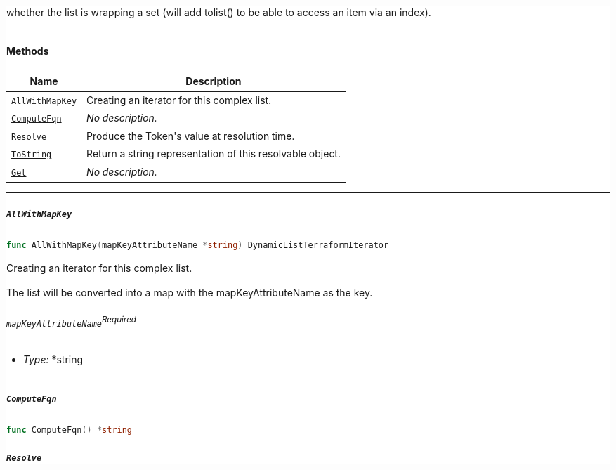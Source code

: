 whether the list is wrapping a set (will add tolist() to be able to access an item via an index).

---

#### Methods <a name="Methods" id="Methods"></a>

| **Name** | **Description** |
| --- | --- |
| <code><a href="#rhizo-co-terraform-provider-oci.dataOciAiLanguageModelEvaluationResults.DataOciAiLanguageModelEvaluationResultsEvaluationResultCollectionItemsPredictedEntitiesList.allWithMapKey">AllWithMapKey</a></code> | Creating an iterator for this complex list. |
| <code><a href="#rhizo-co-terraform-provider-oci.dataOciAiLanguageModelEvaluationResults.DataOciAiLanguageModelEvaluationResultsEvaluationResultCollectionItemsPredictedEntitiesList.computeFqn">ComputeFqn</a></code> | *No description.* |
| <code><a href="#rhizo-co-terraform-provider-oci.dataOciAiLanguageModelEvaluationResults.DataOciAiLanguageModelEvaluationResultsEvaluationResultCollectionItemsPredictedEntitiesList.resolve">Resolve</a></code> | Produce the Token's value at resolution time. |
| <code><a href="#rhizo-co-terraform-provider-oci.dataOciAiLanguageModelEvaluationResults.DataOciAiLanguageModelEvaluationResultsEvaluationResultCollectionItemsPredictedEntitiesList.toString">ToString</a></code> | Return a string representation of this resolvable object. |
| <code><a href="#rhizo-co-terraform-provider-oci.dataOciAiLanguageModelEvaluationResults.DataOciAiLanguageModelEvaluationResultsEvaluationResultCollectionItemsPredictedEntitiesList.get">Get</a></code> | *No description.* |

---

##### `AllWithMapKey` <a name="AllWithMapKey" id="rhizo-co-terraform-provider-oci.dataOciAiLanguageModelEvaluationResults.DataOciAiLanguageModelEvaluationResultsEvaluationResultCollectionItemsPredictedEntitiesList.allWithMapKey"></a>

```go
func AllWithMapKey(mapKeyAttributeName *string) DynamicListTerraformIterator
```

Creating an iterator for this complex list.

The list will be converted into a map with the mapKeyAttributeName as the key.

###### `mapKeyAttributeName`<sup>Required</sup> <a name="mapKeyAttributeName" id="rhizo-co-terraform-provider-oci.dataOciAiLanguageModelEvaluationResults.DataOciAiLanguageModelEvaluationResultsEvaluationResultCollectionItemsPredictedEntitiesList.allWithMapKey.parameter.mapKeyAttributeName"></a>

- *Type:* *string

---

##### `ComputeFqn` <a name="ComputeFqn" id="rhizo-co-terraform-provider-oci.dataOciAiLanguageModelEvaluationResults.DataOciAiLanguageModelEvaluationResultsEvaluationResultCollectionItemsPredictedEntitiesList.computeFqn"></a>

```go
func ComputeFqn() *string
```

##### `Resolve` <a name="Resolve" id="rhizo-co-terraform-provider-oci.dataOciAiLanguageModelEvaluationResults.DataOciAiLanguageModelEvaluationResultsEvaluationResultCollectionItemsPredictedEntitiesList.resolve"></a>
